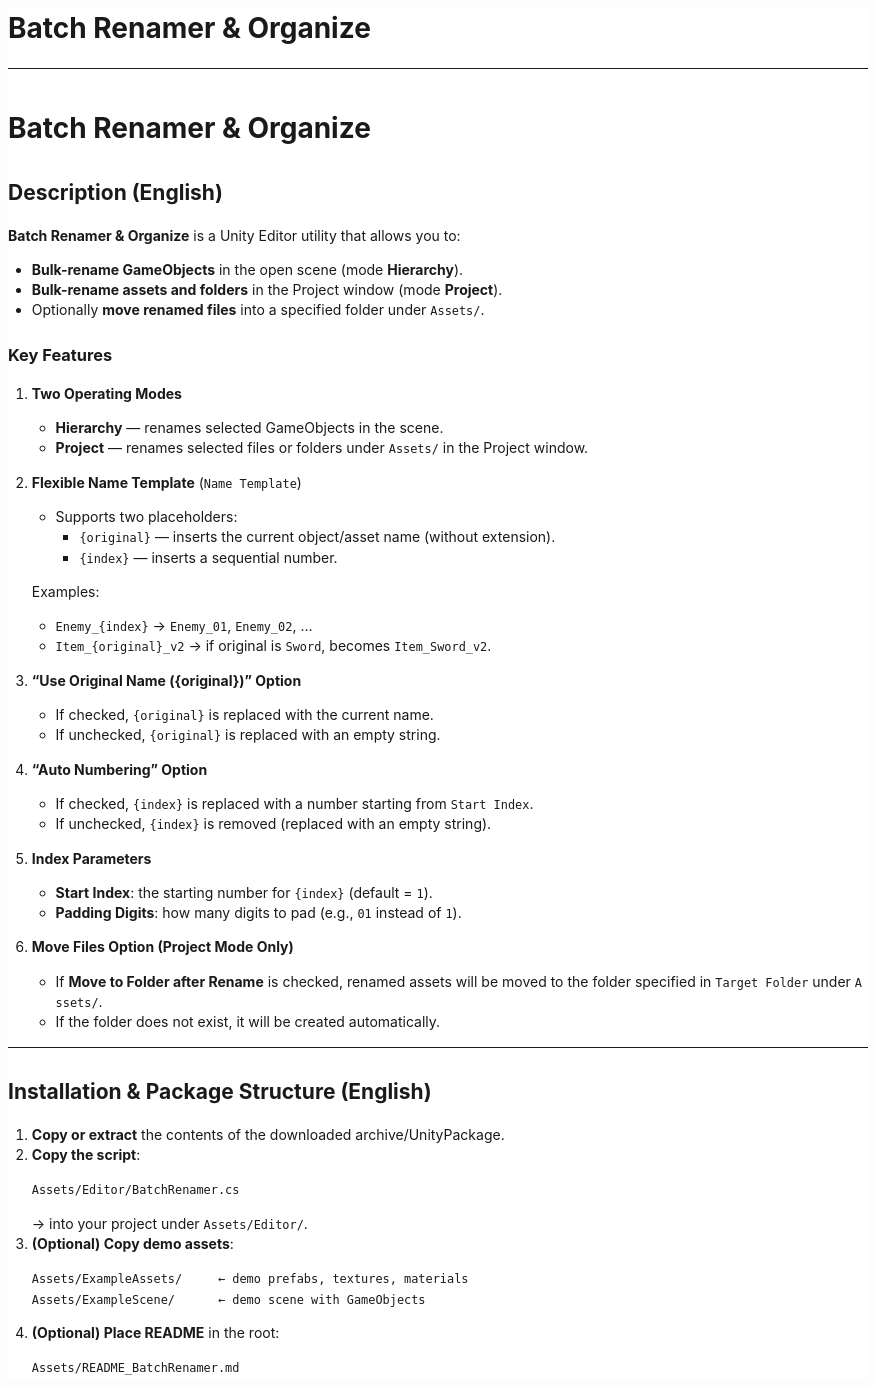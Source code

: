 # Batch Renamer & Organize

---

# Batch Renamer & Organize

## Description (English)

**Batch Renamer & Organize** is a Unity Editor utility that allows you to:
- **Bulk-rename GameObjects** in the open scene (mode **Hierarchy**).
- **Bulk-rename assets and folders** in the Project window (mode **Project**).
- Optionally **move renamed files** into a specified folder under `Assets/`.

### Key Features
1. **Two Operating Modes**  
   - **Hierarchy** — renames selected GameObjects in the scene.  
   - **Project** — renames selected files or folders under `Assets/` in the Project window.

2. **Flexible Name Template** (`Name Template`)  
   - Supports two placeholders:  
     - `{original}` — inserts the current object/asset name (without extension).  
     - `{index}` — inserts a sequential number.  

   Examples:  
   - `Enemy_{index}` → `Enemy_01`, `Enemy_02`, …  
   - `Item_{original}_v2` → if original is `Sword`, becomes `Item_Sword_v2`.

3. **“Use Original Name ({original})” Option**  
   - If checked, `{original}` is replaced with the current name.  
   - If unchecked, `{original}` is replaced with an empty string.

4. **“Auto Numbering” Option**  
   - If checked, `{index}` is replaced with a number starting from `Start Index`.  
   - If unchecked, `{index}` is removed (replaced with an empty string).

5. **Index Parameters**  
   - **Start Index**: the starting number for `{index}` (default = `1`).  
   - **Padding Digits**: how many digits to pad (e.g., `01` instead of `1`).

6. **Move Files Option (Project Mode Only)**  
   - If **Move to Folder after Rename** is checked, renamed assets will be moved to the folder specified in `Target Folder` under `Assets/`.  
   - If the folder does not exist, it will be created automatically.

---

## Installation & Package Structure (English)

1. **Copy or extract** the contents of the downloaded archive/UnityPackage.  
2. **Copy the script**:
   ```
   Assets/Editor/BatchRenamer.cs
   ```
   → into your project under `Assets/Editor/`.  
3. **(Optional) Copy demo assets**:
   ```
   Assets/ExampleAssets/     ← demo prefabs, textures, materials  
   Assets/ExampleScene/      ← demo scene with GameObjects  
   ```
4. **(Optional) Place README** in the root:
   ```
   Assets/README_BatchRenamer.md
   ```
